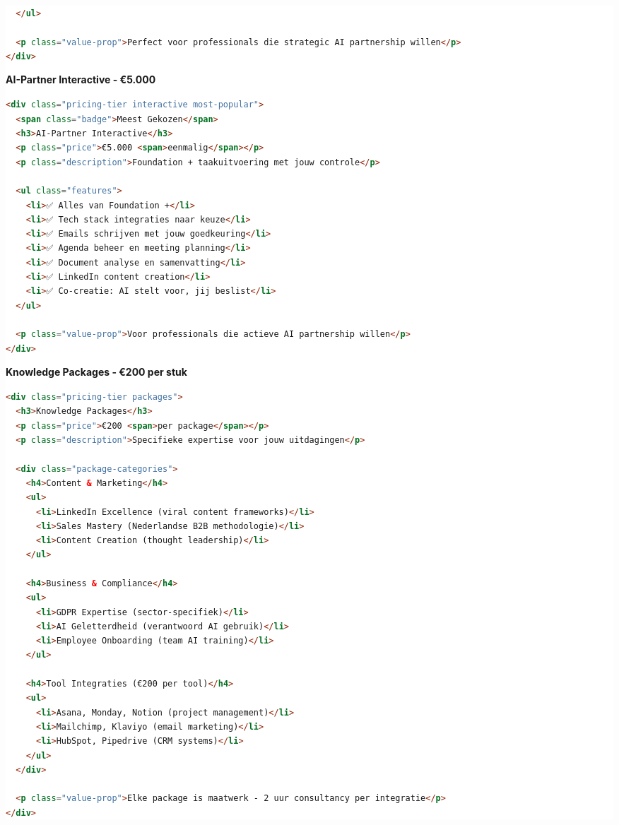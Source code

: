 ```html
  </ul>
  
  <p class="value-prop">Perfect voor professionals die strategic AI partnership willen</p>
</div>
```

**AI-Partner Interactive - €5.000**
```html
<div class="pricing-tier interactive most-popular">
  <span class="badge">Meest Gekozen</span>
  <h3>AI-Partner Interactive</h3>
  <p class="price">€5.000 <span>eenmalig</span></p>
  <p class="description">Foundation + taakuitvoering met jouw controle</p>
  
  <ul class="features">
    <li>✅ Alles van Foundation +</li>
    <li>✅ Tech stack integraties naar keuze</li>
    <li>✅ Emails schrijven met jouw goedkeuring</li>
    <li>✅ Agenda beheer en meeting planning</li>
    <li>✅ Document analyse en samenvatting</li>
    <li>✅ LinkedIn content creation</li>
    <li>✅ Co-creatie: AI stelt voor, jij beslist</li>
  </ul>
  
  <p class="value-prop">Voor professionals die actieve AI partnership willen</p>
</div>
```

**Knowledge Packages - €200 per stuk**
```html
<div class="pricing-tier packages">
  <h3>Knowledge Packages</h3>
  <p class="price">€200 <span>per package</span></p>
  <p class="description">Specifieke expertise voor jouw uitdagingen</p>
  
  <div class="package-categories">
    <h4>Content & Marketing</h4>
    <ul>
      <li>LinkedIn Excellence (viral content frameworks)</li>
      <li>Sales Mastery (Nederlandse B2B methodologie)</li>
      <li>Content Creation (thought leadership)</li>
    </ul>
    
    <h4>Business & Compliance</h4>
    <ul>
      <li>GDPR Expertise (sector-specifiek)</li>
      <li>AI Geletterdheid (verantwoord AI gebruik)</li>
      <li>Employee Onboarding (team AI training)</li>
    </ul>
    
    <h4>Tool Integraties (€200 per tool)</h4>
    <ul>
      <li>Asana, Monday, Notion (project management)</li>
      <li>Mailchimp, Klaviyo (email marketing)</li>
      <li>HubSpot, Pipedrive (CRM systems)</li>
    </ul>
  </div>
  
  <p class="value-prop">Elke package is maatwerk - 2 uur consultancy per integratie</p>
</div>
```
